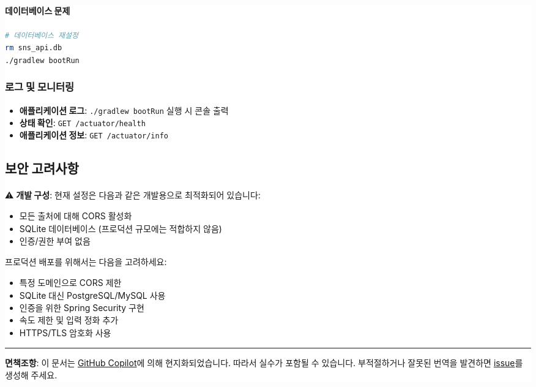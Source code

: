 #### 데이터베이스 문제

```bash
# 데이터베이스 재설정
rm sns_api.db
./gradlew bootRun
```

### 로그 및 모니터링

- **애플리케이션 로그**: `./gradlew bootRun` 실행 시 콘솔 출력
- **상태 확인**: `GET /actuator/health`
- **애플리케이션 정보**: `GET /actuator/info`

## 보안 고려사항

⚠️ **개발 구성**: 현재 설정은 다음과 같은 개발용으로 최적화되어 있습니다:

- 모든 출처에 대해 CORS 활성화
- SQLite 데이터베이스 (프로덕션 규모에는 적합하지 않음)
- 인증/권한 부여 없음

프로덕션 배포를 위해서는 다음을 고려하세요:

- 특정 도메인으로 CORS 제한
- SQLite 대신 PostgreSQL/MySQL 사용
- 인증을 위한 Spring Security 구현
- 속도 제한 및 입력 정화 추가
- HTTPS/TLS 암호화 사용

---

**면책조항**: 이 문서는 [GitHub Copilot](https://docs.github.com/copilot/about-github-copilot/what-is-github-copilot)에 의해 현지화되었습니다. 따라서 실수가 포함될 수 있습니다. 부적절하거나 잘못된 번역을 발견하면 [issue](https://github.com/microsoft/github-copilot-vibe-coding-workshop/issues/new)를 생성해 주세요.
